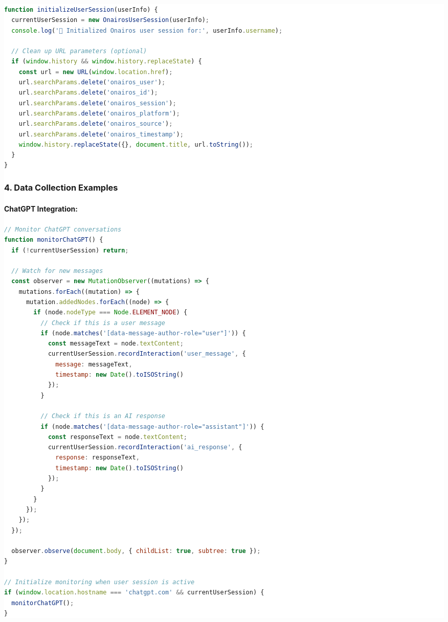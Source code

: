 ```javascript
function initializeUserSession(userInfo) {
  currentUserSession = new OnairosUserSession(userInfo);
  console.log('🚀 Initialized Onairos user session for:', userInfo.username);
  
  // Clean up URL parameters (optional)
  if (window.history && window.history.replaceState) {
    const url = new URL(window.location.href);
    url.searchParams.delete('onairos_user');
    url.searchParams.delete('onairos_id');
    url.searchParams.delete('onairos_session');
    url.searchParams.delete('onairos_platform');
    url.searchParams.delete('onairos_source');
    url.searchParams.delete('onairos_timestamp');
    window.history.replaceState({}, document.title, url.toString());
  }
}
```

### 4. **Data Collection Examples**

#### ChatGPT Integration:
```javascript
// Monitor ChatGPT conversations
function monitorChatGPT() {
  if (!currentUserSession) return;
  
  // Watch for new messages
  const observer = new MutationObserver((mutations) => {
    mutations.forEach((mutation) => {
      mutation.addedNodes.forEach((node) => {
        if (node.nodeType === Node.ELEMENT_NODE) {
          // Check if this is a user message
          if (node.matches('[data-message-author-role="user"]')) {
            const messageText = node.textContent;
            currentUserSession.recordInteraction('user_message', {
              message: messageText,
              timestamp: new Date().toISOString()
            });
          }
          
          // Check if this is an AI response
          if (node.matches('[data-message-author-role="assistant"]')) {
            const responseText = node.textContent;
            currentUserSession.recordInteraction('ai_response', {
              response: responseText,
              timestamp: new Date().toISOString()
            });
          }
        }
      });
    });
  });
  
  observer.observe(document.body, { childList: true, subtree: true });
}

// Initialize monitoring when user session is active
if (window.location.hostname === 'chatgpt.com' && currentUserSession) {
  monitorChatGPT();
}
```
